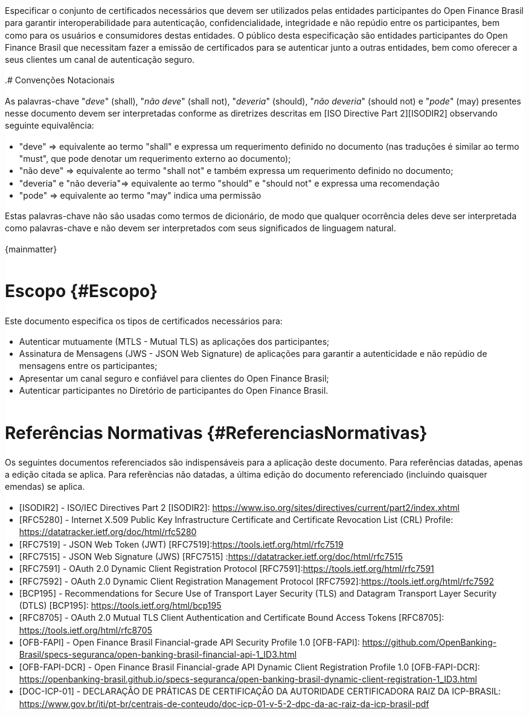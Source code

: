 Especificar o conjunto de certificados necessários que devem ser utilizados pelas entidades participantes do Open Finance Brasil para garantir interoperabilidade para autenticação, confidencialidade, integridade e não repúdio entre os participantes, bem como para os usuários e consumidores destas entidades. O público desta especificação são  entidades participantes do Open Finance Brasil que necessitam fazer a emissão de certificados para se autenticar junto a outras entidades, bem como oferecer a seus clientes um canal de autenticação seguro.

.# Convenções Notacionais

As palavras-chave "*deve*" (shall), "*não deve*" (shall not), "*deveria*" (should), "*não deveria*" (should not) e "*pode*" (may) presentes nesse documento devem ser interpretadas conforme as diretrizes descritas em [ISO Directive Part 2][ISODIR2] observando  seguinte equivalência:

* "deve" => equivalente ao termo "shall" e expressa um requerimento definido no documento (nas traduções é similar ao termo "must", que pode denotar um requerimento externo ao documento);
* "não deve" => equivalente ao termo "shall not" e também expressa um requerimento definido no documento;
* "deveria" e "não deveria"=> equivalente ao termo "should" e "should not" e expressa uma recomendação
* "pode" => equivalente ao termo "may" indica uma permissão

Estas palavras-chave não são usadas como termos de dicionário, de modo que qualquer ocorrência deles deve ser interpretada como palavras-chave e não devem ser interpretados com seus significados de linguagem natural.

{mainmatter}

# Escopo {#Escopo}

Este documento especifica os tipos de certificados necessários para:

* Autenticar mutuamente (MTLS - Mutual TLS) as aplicações dos participantes;
* Assinatura de Mensagens (JWS - JSON Web Signature) de aplicações para garantir a autenticidade e não repúdio de mensagens entre os participantes;
* Apresentar um canal seguro e confiável para clientes do Open Finance Brasil;
* Autenticar participantes no Diretório de participantes do Open Finance Brasil.

# Referências Normativas  {#ReferenciasNormativas}

Os seguintes documentos referenciados são indispensáveis para a aplicação deste documento. Para referências datadas, apenas a edição citada se aplica. Para referências não datadas, a última edição do documento referenciado (incluindo quaisquer emendas) se aplica.

* [ISODIR2] - ISO/IEC Directives Part 2 [ISODIR2]: <https://www.iso.org/sites/directives/current/part2/index.xhtml>
* [RFC5280] -  Internet X.509 Public Key Infrastructure Certificate and Certificate Revocation List (CRL) Profile: <https://datatracker.ietf.org/doc/html/rfc5280>
* [RFC7519] - JSON Web Token (JWT) [RFC7519]:<https://tools.ietf.org/html/rfc7519>
* [RFC7515] - JSON Web Signature (JWS) [RFC7515] :<https://datatracker.ietf.org/doc/html/rfc7515>
* [RFC7591] - OAuth 2.0 Dynamic Client Registration Protocol [RFC7591]:<https://tools.ietf.org/html/rfc7591>
* [RFC7592] - OAuth 2.0 Dynamic Client Registration Management Protocol [RFC7592]:<https://tools.ietf.org/html/rfc7592>
* [BCP195] - Recommendations for Secure Use of Transport Layer Security (TLS) and Datagram Transport Layer Security (DTLS) [BCP195]: <https://tools.ietf.org/html/bcp195>
* [RFC8705] - OAuth 2.0 Mutual TLS Client Authentication and Certificate Bound Access Tokens [RFC8705]: <https://tools.ietf.org/html/rfc8705>
* [OFB-FAPI] - Open Finance Brasil Financial-grade API Security Profile 1.0 [OFB-FAPI]: <https://github.com/OpenBanking-Brasil/specs-seguranca/open-banking-brasil-financial-api-1_ID3.html>
* [OFB-FAPI-DCR] - Open Finance Brasil Financial-grade API Dynamic Client Registration Profile 1.0 [OFB-FAPI-DCR]: <https://openbanking-brasil.github.io/specs-seguranca/open-banking-brasil-dynamic-client-registration-1_ID3.html>
* [DOC-ICP-01] - DECLARAÇÃO DE PRÁTICAS DE CERTIFICAÇÃO DA AUTORIDADE CERTIFICADORA RAIZ DA ICP-BRASIL: <https://www.gov.br/iti/pt-br/centrais-de-conteudo/doc-icp-01-v-5-2-dpc-da-ac-raiz-da-icp-brasil-pdf>